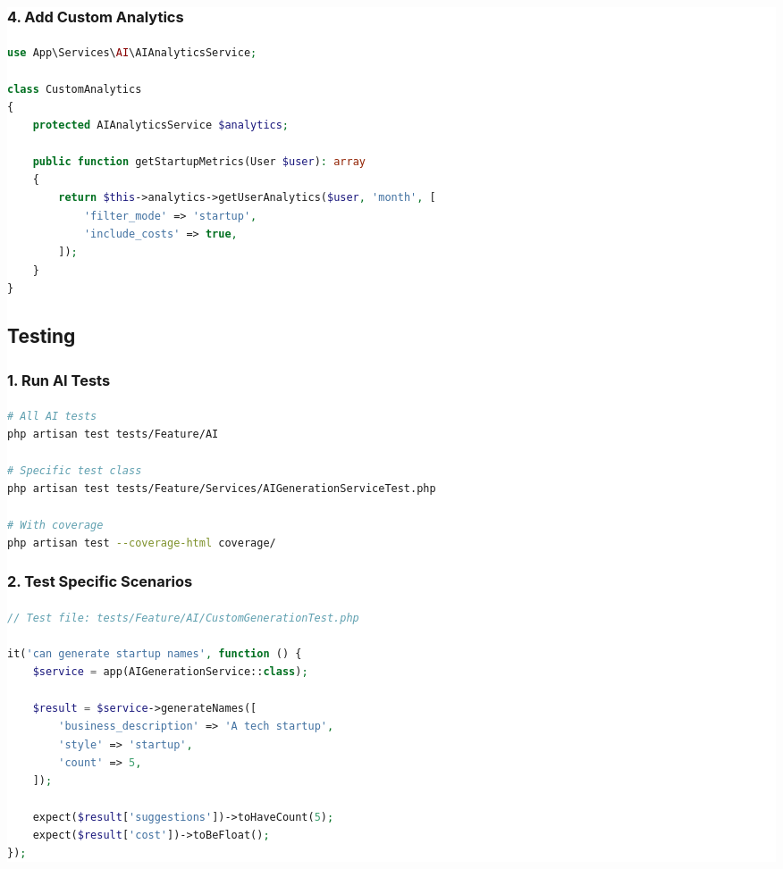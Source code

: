 ### 4. Add Custom Analytics

```php
use App\Services\AI\AIAnalyticsService;

class CustomAnalytics
{
    protected AIAnalyticsService $analytics;
    
    public function getStartupMetrics(User $user): array
    {
        return $this->analytics->getUserAnalytics($user, 'month', [
            'filter_mode' => 'startup',
            'include_costs' => true,
        ]);
    }
}
```

## Testing

### 1. Run AI Tests

```bash
# All AI tests
php artisan test tests/Feature/AI

# Specific test class
php artisan test tests/Feature/Services/AIGenerationServiceTest.php

# With coverage
php artisan test --coverage-html coverage/
```

### 2. Test Specific Scenarios

```php
// Test file: tests/Feature/AI/CustomGenerationTest.php

it('can generate startup names', function () {
    $service = app(AIGenerationService::class);
    
    $result = $service->generateNames([
        'business_description' => 'A tech startup',
        'style' => 'startup',
        'count' => 5,
    ]);
    
    expect($result['suggestions'])->toHaveCount(5);
    expect($result['cost'])->toBeFloat();
});
```
